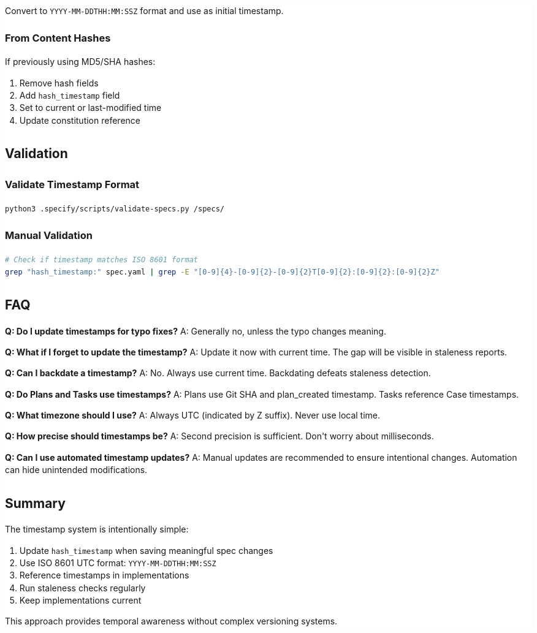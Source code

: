 Convert to `YYYY-MM-DDTHH:MM:SSZ` format and use as initial timestamp.

### From Content Hashes
If previously using MD5/SHA hashes:
1. Remove hash fields
2. Add `hash_timestamp` field
3. Set to current or last-modified time
4. Update constitution reference

## Validation

### Validate Timestamp Format
```bash
python3 .specify/scripts/validate-specs.py /specs/
```

### Manual Validation
```bash
# Check if timestamp matches ISO 8601 format
grep "hash_timestamp:" spec.yaml | grep -E "[0-9]{4}-[0-9]{2}-[0-9]{2}T[0-9]{2}:[0-9]{2}:[0-9]{2}Z"
```

## FAQ

**Q: Do I update timestamps for typo fixes?**
A: Generally no, unless the typo changes meaning.

**Q: What if I forget to update the timestamp?**
A: Update it now with current time. The gap will be visible in staleness reports.

**Q: Can I backdate a timestamp?**
A: No. Always use current time. Backdating defeats staleness detection.

**Q: Do Plans and Tasks use timestamps?**
A: Plans use Git SHA and plan_created timestamp. Tasks reference Case timestamps.

**Q: What timezone should I use?**
A: Always UTC (indicated by Z suffix). Never use local time.

**Q: How precise should timestamps be?**
A: Second precision is sufficient. Don't worry about milliseconds.

**Q: Can I use automated timestamp updates?**
A: Manual updates are recommended to ensure intentional changes. Automation can hide unintended modifications.

## Summary

The timestamp system is intentionally simple:
1. Update `hash_timestamp` when saving meaningful spec changes
2. Use ISO 8601 UTC format: `YYYY-MM-DDTHH:MM:SSZ`
3. Reference timestamps in implementations
4. Run staleness checks regularly
5. Keep implementations current

This approach provides temporal awareness without complex versioning systems.